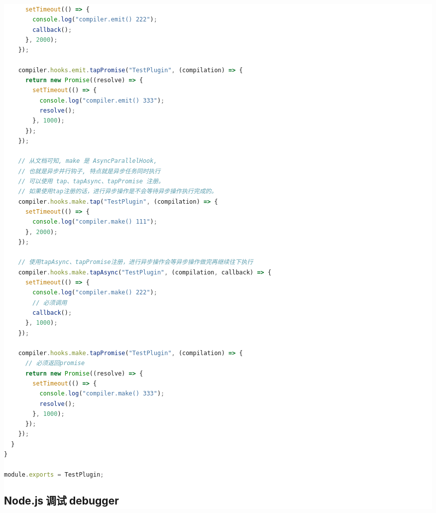 ```js
      setTimeout(() => {
        console.log("compiler.emit() 222");
        callback();
      }, 2000);
    });

    compiler.hooks.emit.tapPromise("TestPlugin", (compilation) => {
      return new Promise((resolve) => {
        setTimeout(() => {
          console.log("compiler.emit() 333");
          resolve();
        }, 1000);
      });
    });

    // 从文档可知, make 是 AsyncParallelHook,
    // 也就是异步并行钩子, 特点就是异步任务同时执行
    // 可以使用 tap、tapAsync、tapPromise 注册。
    // 如果使用tap注册的话，进行异步操作是不会等待异步操作执行完成的。
    compiler.hooks.make.tap("TestPlugin", (compilation) => {
      setTimeout(() => {
        console.log("compiler.make() 111");
      }, 2000);
    });

    // 使用tapAsync、tapPromise注册，进行异步操作会等异步操作做完再继续往下执行
    compiler.hooks.make.tapAsync("TestPlugin", (compilation, callback) => {
      setTimeout(() => {
        console.log("compiler.make() 222");
        // 必须调用
        callback();
      }, 1000);
    });

    compiler.hooks.make.tapPromise("TestPlugin", (compilation) => {
      // 必须返回promise
      return new Promise((resolve) => {
        setTimeout(() => {
          console.log("compiler.make() 333");
          resolve();
        }, 1000);
      });
    });
  }
}

module.exports = TestPlugin;
```

## Node.js 调试 debugger
